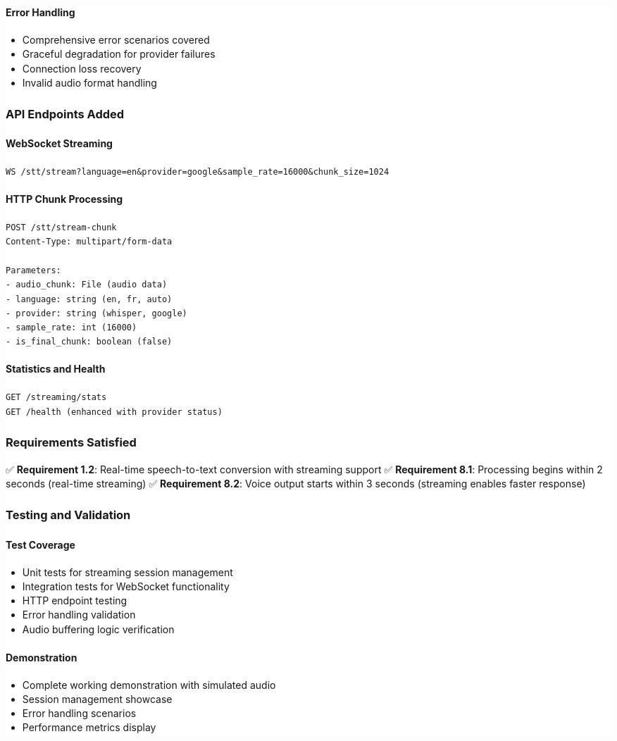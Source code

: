 #### Error Handling
- Comprehensive error scenarios covered
- Graceful degradation for provider failures
- Connection loss recovery
- Invalid audio format handling

### API Endpoints Added

#### WebSocket Streaming
```
WS /stt/stream?language=en&provider=google&sample_rate=16000&chunk_size=1024
```

#### HTTP Chunk Processing
```
POST /stt/stream-chunk
Content-Type: multipart/form-data

Parameters:
- audio_chunk: File (audio data)
- language: string (en, fr, auto)
- provider: string (whisper, google)
- sample_rate: int (16000)
- is_final_chunk: boolean (false)
```

#### Statistics and Health
```
GET /streaming/stats
GET /health (enhanced with provider status)
```

### Requirements Satisfied

✅ **Requirement 1.2**: Real-time speech-to-text conversion with streaming support
✅ **Requirement 8.1**: Processing begins within 2 seconds (real-time streaming)
✅ **Requirement 8.2**: Voice output starts within 3 seconds (streaming enables faster response)

### Testing and Validation

#### Test Coverage
- Unit tests for streaming session management
- Integration tests for WebSocket functionality
- HTTP endpoint testing
- Error handling validation
- Audio buffering logic verification

#### Demonstration
- Complete working demonstration with simulated audio
- Session management showcase
- Error handling scenarios
- Performance metrics display

